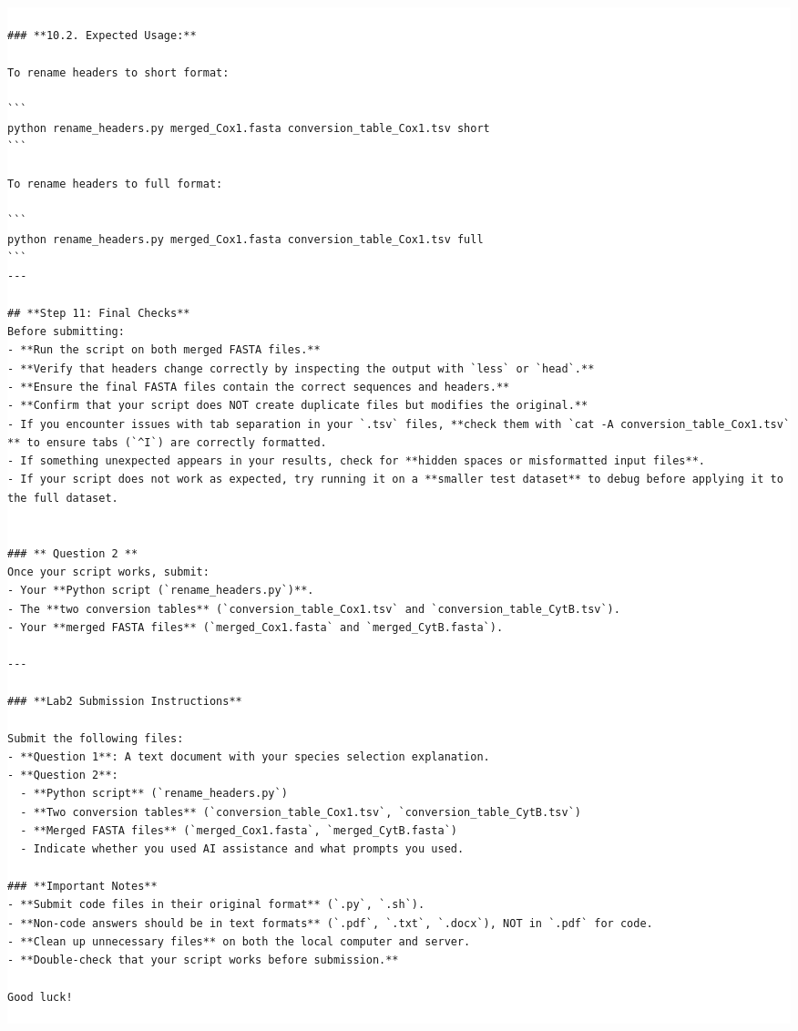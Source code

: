 ````

### **10.2. Expected Usage:**

To rename headers to short format:

```
python rename_headers.py merged_Cox1.fasta conversion_table_Cox1.tsv short
```

To rename headers to full format:

```
python rename_headers.py merged_Cox1.fasta conversion_table_Cox1.tsv full
```
---

## **Step 11: Final Checks**
Before submitting:
- **Run the script on both merged FASTA files.**  
- **Verify that headers change correctly by inspecting the output with `less` or `head`.**  
- **Ensure the final FASTA files contain the correct sequences and headers.**  
- **Confirm that your script does NOT create duplicate files but modifies the original.**  
- If you encounter issues with tab separation in your `.tsv` files, **check them with `cat -A conversion_table_Cox1.tsv`** to ensure tabs (`^I`) are correctly formatted.
- If something unexpected appears in your results, check for **hidden spaces or misformatted input files**.
- If your script does not work as expected, try running it on a **smaller test dataset** to debug before applying it to the full dataset.


### ** Question 2 **
Once your script works, submit:
- Your **Python script (`rename_headers.py`)**.
- The **two conversion tables** (`conversion_table_Cox1.tsv` and `conversion_table_CytB.tsv`).
- Your **merged FASTA files** (`merged_Cox1.fasta` and `merged_CytB.fasta`).

---

### **Lab2 Submission Instructions**

Submit the following files:  
- **Question 1**: A text document with your species selection explanation.  
- **Question 2**:  
  - **Python script** (`rename_headers.py`)  
  - **Two conversion tables** (`conversion_table_Cox1.tsv`, `conversion_table_CytB.tsv`)  
  - **Merged FASTA files** (`merged_Cox1.fasta`, `merged_CytB.fasta`)  
  - Indicate whether you used AI assistance and what prompts you used.  

### **Important Notes**
- **Submit code files in their original format** (`.py`, `.sh`).  
- **Non-code answers should be in text formats** (`.pdf`, `.txt`, `.docx`), NOT in `.pdf` for code.  
- **Clean up unnecessary files** on both the local computer and server.  
- **Double-check that your script works before submission.**  

Good luck!

